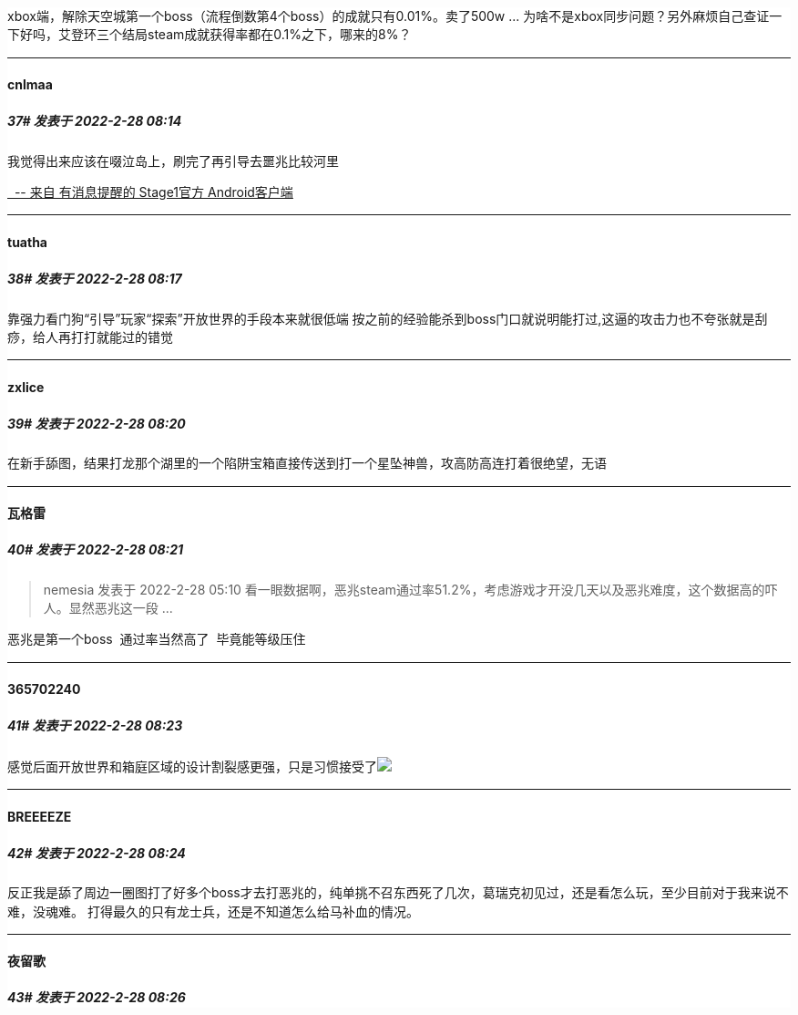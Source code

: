 xbox端，解除天空城第一个boss（流程倒数第4个boss）的成就只有0.01%。卖了500w ...</blockquote>
为啥不是xbox同步问题？另外麻烦自己查证一下好吗，艾登环三个结局steam成就获得率都在0.1%之下，哪来的8%？

*****

####  cnlmaa  
##### 37#       发表于 2022-2-28 08:14

我觉得出来应该在啜泣岛上，刷完了再引导去噩兆比较河里

[  -- 来自 有消息提醒的 Stage1官方 Android客户端](https://www.coolapk.com/apk/140634)

*****

####  tuatha  
##### 38#       发表于 2022-2-28 08:17

靠强力看门狗“引导”玩家“探索”开放世界的手段本来就很低端
按之前的经验能杀到boss门口就说明能打过,这逼的攻击力也不夸张就是刮痧，给人再打打就能过的错觉

*****

####  zxlice  
##### 39#       发表于 2022-2-28 08:20

在新手舔图，结果打龙那个湖里的一个陷阱宝箱直接传送到打一个星坠神兽，攻高防高连打着很绝望，无语

*****

####  瓦格雷  
##### 40#       发表于 2022-2-28 08:21

<blockquote>nemesia 发表于 2022-2-28 05:10
看一眼数据啊，恶兆steam通过率51.2%，考虑游戏才开没几天以及恶兆难度，这个数据高的吓人。显然恶兆这一段 ...</blockquote>
恶兆是第一个boss  通过率当然高了  毕竟能等级压住

*****

####  365702240  
##### 41#       发表于 2022-2-28 08:23

感觉后面开放世界和箱庭区域的设计割裂感更强，只是习惯接受了<img src="https://static.saraba1st.com/image/smiley/face2017/068.png" referrerpolicy="no-referrer">

*****

####  BREEEEZE  
##### 42#       发表于 2022-2-28 08:24

反正我是舔了周边一圈图打了好多个boss才去打恶兆的，纯单挑不召东西死了几次，葛瑞克初见过，还是看怎么玩，至少目前对于我来说不难，没魂难。
打得最久的只有龙士兵，还是不知道怎么给马补血的情况。

*****

####  夜留歌  
##### 43#       发表于 2022-2-28 08:26
